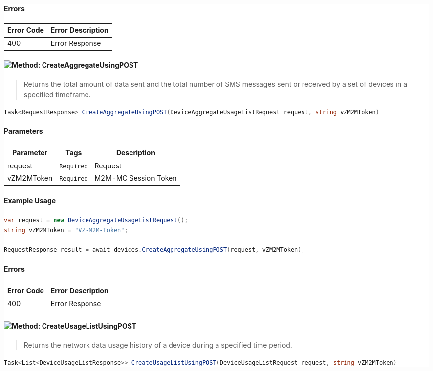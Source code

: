 #### Errors

| Error Code | Error Description |
|------------|-------------------|
| 400 | Error Response |


#### <a name="create_aggregate_using_post"></a>![Method: ](http://apidocs.io/img/method.png "ThingSpaceConnectivityManagementAPI.PCL.Controllers.DevicesController.CreateAggregateUsingPOST") CreateAggregateUsingPOST

> Returns the total amount of data sent and the total number of SMS messages sent or received by a set of devices in a specified timeframe.


```csharp
Task<RequestResponse> CreateAggregateUsingPOST(DeviceAggregateUsageListRequest request, string vZM2MToken)
```

#### Parameters

| Parameter | Tags | Description |
|-----------|------|-------------|
| request |  ``` Required ```  | Request |
| vZM2MToken |  ``` Required ```  | M2M-MC Session Token |


#### Example Usage

```csharp
var request = new DeviceAggregateUsageListRequest();
string vZM2MToken = "VZ-M2M-Token";

RequestResponse result = await devices.CreateAggregateUsingPOST(request, vZM2MToken);

```

#### Errors

| Error Code | Error Description |
|------------|-------------------|
| 400 | Error Response |


#### <a name="create_usage_list_using_post"></a>![Method: ](http://apidocs.io/img/method.png "ThingSpaceConnectivityManagementAPI.PCL.Controllers.DevicesController.CreateUsageListUsingPOST") CreateUsageListUsingPOST

> Returns the network data usage history of a device during a specified time period.


```csharp
Task<List<DeviceUsageListResponse>> CreateUsageListUsingPOST(DeviceUsageListRequest request, string vZM2MToken)
```
